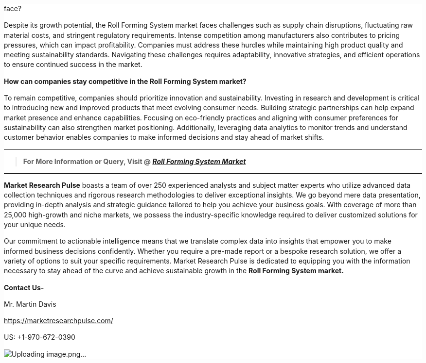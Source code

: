 face?</strong></p><p>Despite its growth potential, the Roll Forming System market faces challenges such as supply chain disruptions, fluctuating raw material costs, and stringent regulatory requirements. Intense competition among manufacturers also contributes to pricing pressures, which can impact profitability. Companies must address these hurdles while maintaining high product quality and meeting sustainability standards. Navigating these challenges requires adaptability, innovative strategies, and efficient operations to ensure continued success in the market.</p><p><strong>How can companies stay competitive in the Roll Forming System market?</strong></p><p>To remain competitive, companies should prioritize innovation and sustainability. Investing in research and development is critical to introducing new and improved products that meet evolving consumer needs. Building strategic partnerships can help expand market presence and enhance capabilities. Focusing on eco-friendly practices and aligning with consumer preferences for sustainability can also strengthen market positioning. Additionally, leveraging data analytics to monitor trends and understand customer behavior enables companies to make informed decisions and stay ahead of market shifts.</p><hr /><blockquote><p><strong>For More Information or Query, Visit @&nbsp;<em><a href="https://marketresearchpulse.com/report/73442/roll-forming-system-market?utm_source=Linkedin&utm_medium=027">Roll Forming System Market</a></em></strong></p></blockquote><hr /><p><strong>Market Research Pulse</strong> boasts a team of over 250 experienced analysts and subject matter experts who utilize advanced data collection techniques and rigorous research methodologies to deliver exceptional insights. We go beyond mere data presentation, providing in-depth analysis and strategic guidance tailored to help you achieve your business goals. With coverage of more than 25,000 high-growth and niche markets, we possess the industry-specific knowledge required to deliver customized solutions for your unique needs.</p><p>Our commitment to actionable intelligence means that we translate complex data into insights that empower you to make informed business decisions confidently. Whether you require a pre-made report or a bespoke research solution, we offer a variety of options to suit your specific requirements. Market Research Pulse is dedicated to equipping you with the information necessary to stay ahead of the curve and achieve sustainable growth in the <strong>Roll Forming System market.</strong></p><p><strong>Contact Us-</strong></p><p>Mr. Martin Davis</p><p>https://marketresearchpulse.com/</p><p>US: +1-970-672-0390</p>
![Uploading image.png…]()

